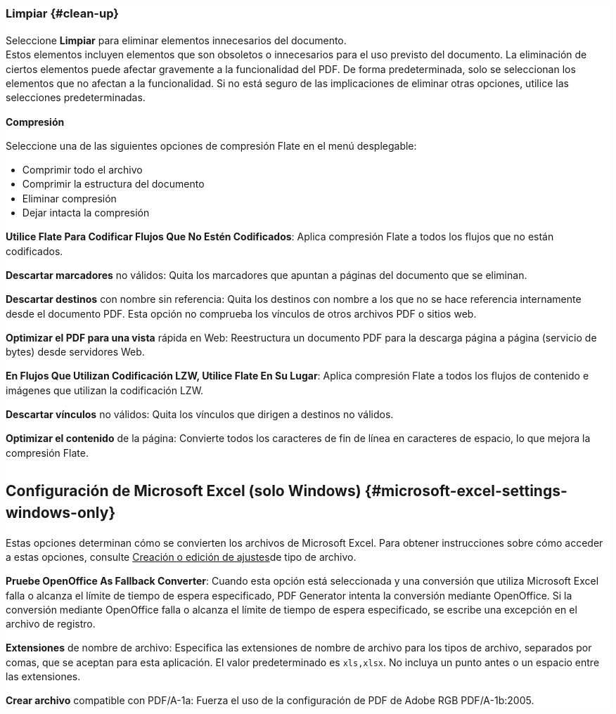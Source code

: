 ### Limpiar {#clean-up}

Seleccione **Limpiar** para eliminar elementos innecesarios del documento.\
Estos elementos incluyen elementos que son obsoletos o innecesarios para el uso previsto del documento. La eliminación de ciertos elementos puede afectar gravemente a la funcionalidad del PDF. De forma predeterminada, solo se seleccionan los elementos que no afectan a la funcionalidad. Si no está seguro de las implicaciones de eliminar otras opciones, utilice las selecciones predeterminadas.

**Compresión**

Seleccione una de las siguientes opciones de compresión Flate en el menú desplegable:

* Comprimir todo el archivo
* Comprimir la estructura del documento
* Eliminar compresión
* Dejar intacta la compresión

**Utilice Flate Para Codificar Flujos Que No Estén Codificados**: Aplica compresión Flate a todos los flujos que no están codificados.

**Descartar marcadores** no válidos: Quita los marcadores que apuntan a páginas del documento que se eliminan.

**Descartar destinos** con nombre sin referencia: Quita los destinos con nombre a los que no se hace referencia internamente desde el documento PDF. Esta opción no comprueba los vínculos de otros archivos PDF o sitios web.

**Optimizar el PDF para una vista** rápida en Web: Reestructura un documento PDF para la descarga página a página (servicio de bytes) desde servidores Web.

**En Flujos Que Utilizan Codificación LZW, Utilice Flate En Su Lugar**: Aplica compresión Flate a todos los flujos de contenido e imágenes que utilizan la codificación LZW.

**Descartar vínculos** no válidos: Quita los vínculos que dirigen a destinos no válidos.

**Optimizar el contenido** de la página: Convierte todos los caracteres de fin de línea en caracteres de espacio, lo que mejora la compresión Flate.

## Configuración de Microsoft Excel (solo Windows) {#microsoft-excel-settings-windows-only}

Estas opciones determinan cómo se convierten los archivos de Microsoft Excel. Para obtener instrucciones sobre cómo acceder a estas opciones, consulte [Creación o edición de ajustes](/help/forms/using/admin-help/configuring-file-type-settings2.md#main-pars-heading-0)de tipo de archivo.

**Pruebe OpenOffice As Fallback Converter**: Cuando esta opción está seleccionada y una conversión que utiliza Microsoft Excel falla o alcanza el límite de tiempo de espera especificado, PDF Generator intenta la conversión mediante OpenOffice. Si la conversión mediante OpenOffice falla o alcanza el límite de tiempo de espera especificado, se escribe una excepción en el archivo de registro.

**Extensiones** de nombre de archivo: Especifica las extensiones de nombre de archivo para los tipos de archivo, separados por comas, que se aceptan para esta aplicación. El valor predeterminado es `xls,xlsx`. No incluya un punto antes o un espacio entre las extensiones.

**Crear archivo** compatible con PDF/A-1a: Fuerza el uso de la configuración de PDF de Adobe RGB PDF/A-1b:2005.
